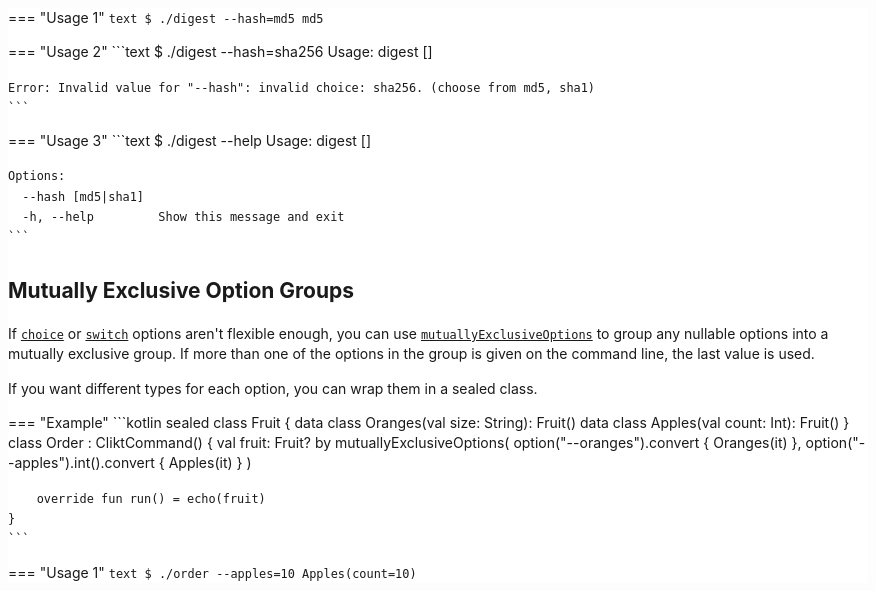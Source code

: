 === "Usage 1"
    ```text
    $ ./digest --hash=md5
    md5
    ```

=== "Usage 2"
    ```text
    $ ./digest --hash=sha256
    Usage: digest [<options>]

    Error: Invalid value for "--hash": invalid choice: sha256. (choose from md5, sha1)
    ```

=== "Usage 3"
    ```text
    $ ./digest --help
    Usage: digest [<options>]

    Options:
      --hash [md5|sha1]
      -h, --help         Show this message and exit
    ```

## Mutually Exclusive Option Groups

If [`choice`][choice] or [`switch`][switch] options aren't flexible enough,
you can use [`mutuallyExclusiveOptions`][mutuallyExclusiveOptions]
to group any nullable options into a mutually exclusive group. If more than one of the options in
the group is given on the command line, the last value is used.

If you want different types for each option, you can wrap them in a sealed class.

=== "Example"
    ```kotlin
    sealed class Fruit {
        data class Oranges(val size: String): Fruit()
        data class Apples(val count: Int): Fruit()
    }
    class Order : CliktCommand() {
        val fruit: Fruit? by mutuallyExclusiveOptions<Fruit>(
            option("--oranges").convert { Oranges(it) },
            option("--apples").int().convert { Apples(it) }
        )

        override fun run() = echo(fruit)
    }
    ```

=== "Usage 1"
    ```text
    $ ./order --apples=10
    Apples(count=10)
    ```


[Abort]:                       api/clikt/com.github.ajalt.clikt.core/-abort/index.html
[allowInterspersedArgs]:       api/clikt/com.github.ajalt.clikt.core/-context/allow-interspersed-args.html
[allowGroupedShortOptions]:    api/clikt/com.github.ajalt.clikt.core/-context/allow-grouped-short-options.html
[argument.multiple]:           api/clikt/com.github.ajalt.clikt.parameters.arguments/multiple.html
[associate]:                   api/clikt/com.github.ajalt.clikt.parameters.options/associate.html
[choice-options]:              #choice-options
[choice]:                      api/clikt/com.github.ajalt.clikt.parameters.types/choice.html
[CliktCommand.init]:           api/clikt/com.github.ajalt.clikt.core/-clikt-command/-clikt-command.html
[CliktCommand.main]:           api/clikt/com.github.ajalt.clikt.core/-clikt-command/main.html
[CliktCommand.registerOption]: api/clikt/com.github.ajalt.clikt.core/-clikt-command/register-option.html
[co-occurring-option-groups]:  #co-occurring-option-groups
[Context.valueSource]:         api/clikt/com.github.ajalt.clikt.core/-context/-builder/value-source.html
[Context.valueSources]:        api/clikt/com.github.ajalt.clikt.core/-context/-builder/value-sources.html
[context]:                     api/clikt/com.github.ajalt.clikt.core/context.html
[convert]:                     api/clikt/com.github.ajalt.clikt.parameters.options/convert.html
[cooccurring]:                 api/clikt/com.github.ajalt.clikt.parameters.groups/cooccurring.html
[counted]:                     api/clikt/com.github.ajalt.clikt.parameters.options/counted.html
[default]:                     api/clikt/com.github.ajalt.clikt.parameters.groups/required.html
[default]:                     api/clikt/com.github.ajalt.clikt.parameters.options/default.html
[defaultLazy]:                 api/clikt/com.github.ajalt.clikt.parameters.options/default-lazy.html
[deprecated]:                  api/clikt/com.github.ajalt.clikt.parameters.options/deprecated.html
[eagerOption]:                 api/clikt/com.github.ajalt.clikt.parameters.options/eager-option.html
[envvarReader]:                api/clikt/com.github.ajalt.clikt.core/-context/-builder/envvar-reader.html
[feature-switch-flags]:        #feature-switch-flags
[file]:                        api/clikt/com.github.ajalt.clikt.parameters.types/file.html
[flag]:                        api/clikt/com.github.ajalt.clikt.parameters.options/flag.html
[float]:                       api/clikt/com.github.ajalt.clikt.parameters.types/float.html
[groupChoice]:                 api/clikt/com.github.ajalt.clikt.parameters.groups/group-choice.html
[grouping-options-in-help]:    documenting.md#grouping-options-in-help
[groupSwitch]:                 api/clikt/com.github.ajalt.clikt.parameters.groups/group-switch.html
[int]:                         api/clikt/com.github.ajalt.clikt.parameters.types/int.html
[json sample]:                 https://github.com/ajalt/clikt/tree/master/samples/json
[long]:                        api/clikt/com.github.ajalt.clikt.parameters.types/long.html
[MapValueSource]:              api/clikt/com.github.ajalt.clikt.sources/-map-value-source/index.html
[multiple]:                    api/clikt/com.github.ajalt.clikt.parameters.options/multiple.html
[mutuallyExclusiveOptions]:    api/clikt/com.github.ajalt.clikt.parameters.groups/mutually-exclusive-options.html
[option]:                      api/clikt/com.github.ajalt.clikt.parameters.options/option.html
[optionalValue]:               api/clikt/com.github.ajalt.clikt.parameters.options/optional-value.html
[optionalValueLazy]:           api/clikt/com.github.ajalt.clikt.parameters.options/optional-value-lazy.html
[pair]:                        api/clikt/com.github.ajalt.clikt.parameters.options/pair.html
[parameter-types]:             parameters.md#parameter-types
[PrintMessage]:                api/clikt/com.github.ajalt.clikt.core/-print-message/index.html
[prompt]:                      api/clikt/com.github.ajalt.clikt.parameters.options/prompt.html
[PropertiesValueSource]:       api/clikt/com.github.ajalt.clikt.sources/-properties-value-source/index.html
[readEnvvarFirst]:             api/clikt/com.github.ajalt.clikt.core/-context/-builder/read-envvar-before-value-source.html
[required]:                    api/clikt/com.github.ajalt.clikt.parameters.groups/required.html
[required]:                    api/clikt/com.github.ajalt.clikt.parameters.options/required.html
[serialization]:               https://github.com/Kotlin/kotlinx.serialization
[single]:                      api/clikt/com.github.ajalt.clikt.parameters.groups/single.html
[split]:                       api/clikt/com.github.ajalt.clikt.parameters.options/split.html
[splitPair]:                   api/clikt/com.github.ajalt.clikt.parameters.options/split-pair.html
[switch-options]:              #feature-switch-flags
[switch]:                      api/clikt/com.github.ajalt.clikt.parameters.options/switch.html
[transformValues]:             api/clikt/com.github.ajalt.clikt.parameters.options/transform-values.html
[triple]:                      api/clikt/com.github.ajalt.clikt.parameters.options/triple.html
[unique]:                      api/clikt/com.github.ajalt.clikt.parameters.options/unique.html
[ValueSource]:                 api/clikt/com.github.ajalt.clikt.sources/-value-source/index.html
[ValueSource.envvarKey]:       api/clikt/com.github.ajalt.clikt.sources/-value-source/-companion/envvar-key.html
[ValueSource.getKey]:          api/clikt/com.github.ajalt.clikt.sources/-value-source/-companion/get-key.html
[varargValues]:                api/clikt/com.github.ajalt.clikt.parameters.options/vararg-values.html
[versionOption]:               api/clikt/com.github.ajalt.clikt.parameters.options/version-option.html